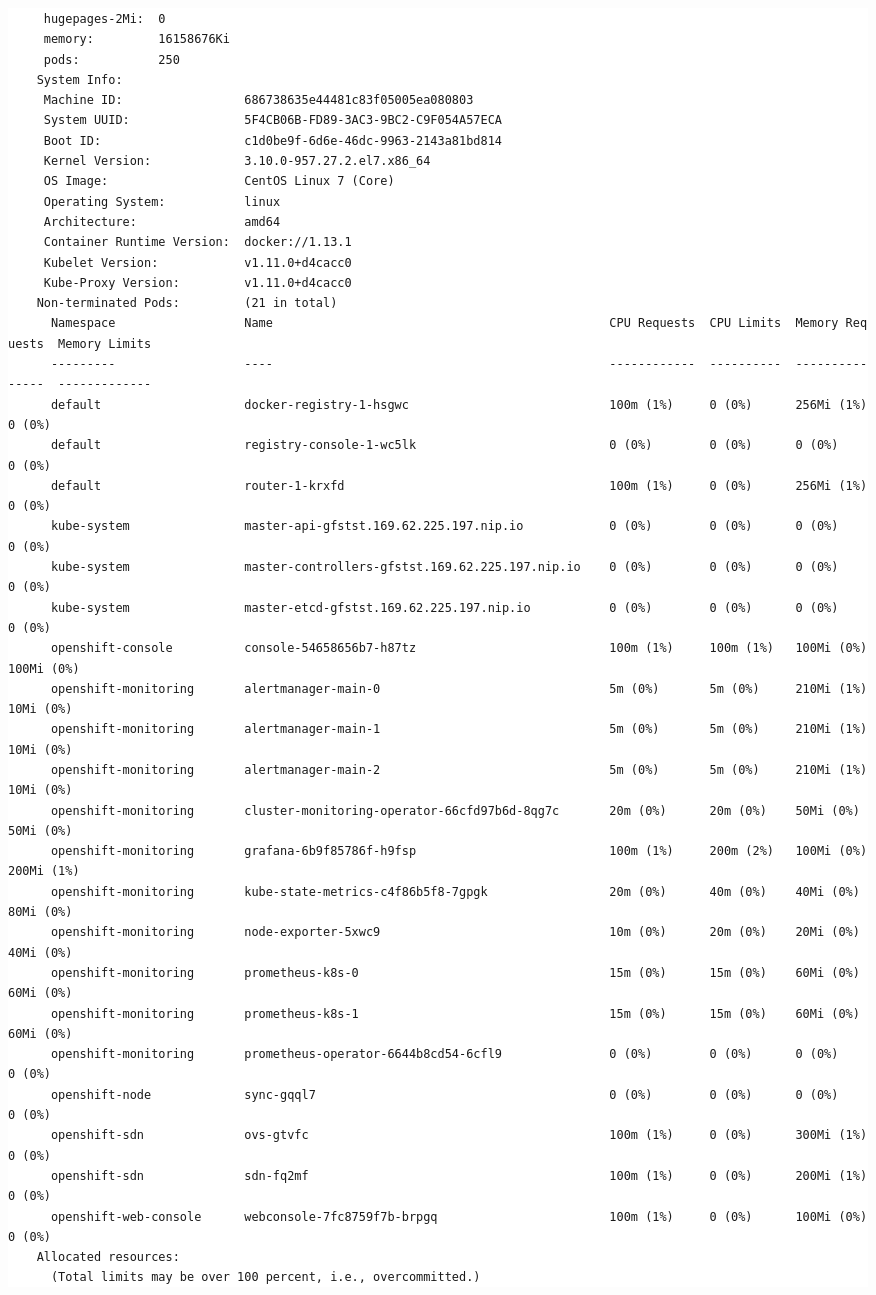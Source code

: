 ```
	 hugepages-2Mi:  0
	 memory:         16158676Ki
	 pods:           250
	System Info:
	 Machine ID:                 686738635e44481c83f05005ea080803
	 System UUID:                5F4CB06B-FD89-3AC3-9BC2-C9F054A57ECA
	 Boot ID:                    c1d0be9f-6d6e-46dc-9963-2143a81bd814
	 Kernel Version:             3.10.0-957.27.2.el7.x86_64
	 OS Image:                   CentOS Linux 7 (Core)
	 Operating System:           linux
	 Architecture:               amd64
	 Container Runtime Version:  docker://1.13.1
	 Kubelet Version:            v1.11.0+d4cacc0
	 Kube-Proxy Version:         v1.11.0+d4cacc0
	Non-terminated Pods:         (21 in total)
	  Namespace                  Name                                               CPU Requests  CPU Limits  Memory Requests  Memory Limits
	  ---------                  ----                                               ------------  ----------  ---------------  -------------
	  default                    docker-registry-1-hsgwc                            100m (1%)     0 (0%)      256Mi (1%)       0 (0%)
	  default                    registry-console-1-wc5lk                           0 (0%)        0 (0%)      0 (0%)           0 (0%)
	  default                    router-1-krxfd                                     100m (1%)     0 (0%)      256Mi (1%)       0 (0%)
	  kube-system                master-api-gfstst.169.62.225.197.nip.io            0 (0%)        0 (0%)      0 (0%)           0 (0%)
	  kube-system                master-controllers-gfstst.169.62.225.197.nip.io    0 (0%)        0 (0%)      0 (0%)           0 (0%)
	  kube-system                master-etcd-gfstst.169.62.225.197.nip.io           0 (0%)        0 (0%)      0 (0%)           0 (0%)
	  openshift-console          console-54658656b7-h87tz                           100m (1%)     100m (1%)   100Mi (0%)       100Mi (0%)
	  openshift-monitoring       alertmanager-main-0                                5m (0%)       5m (0%)     210Mi (1%)       10Mi (0%)
	  openshift-monitoring       alertmanager-main-1                                5m (0%)       5m (0%)     210Mi (1%)       10Mi (0%)
	  openshift-monitoring       alertmanager-main-2                                5m (0%)       5m (0%)     210Mi (1%)       10Mi (0%)
	  openshift-monitoring       cluster-monitoring-operator-66cfd97b6d-8qg7c       20m (0%)      20m (0%)    50Mi (0%)        50Mi (0%)
	  openshift-monitoring       grafana-6b9f85786f-h9fsp                           100m (1%)     200m (2%)   100Mi (0%)       200Mi (1%)
	  openshift-monitoring       kube-state-metrics-c4f86b5f8-7gpgk                 20m (0%)      40m (0%)    40Mi (0%)        80Mi (0%)
	  openshift-monitoring       node-exporter-5xwc9                                10m (0%)      20m (0%)    20Mi (0%)        40Mi (0%)
	  openshift-monitoring       prometheus-k8s-0                                   15m (0%)      15m (0%)    60Mi (0%)        60Mi (0%)
	  openshift-monitoring       prometheus-k8s-1                                   15m (0%)      15m (0%)    60Mi (0%)        60Mi (0%)
	  openshift-monitoring       prometheus-operator-6644b8cd54-6cfl9               0 (0%)        0 (0%)      0 (0%)           0 (0%)
	  openshift-node             sync-gqql7                                         0 (0%)        0 (0%)      0 (0%)           0 (0%)
	  openshift-sdn              ovs-gtvfc                                          100m (1%)     0 (0%)      300Mi (1%)       0 (0%)
	  openshift-sdn              sdn-fq2mf                                          100m (1%)     0 (0%)      200Mi (1%)       0 (0%)
	  openshift-web-console      webconsole-7fc8759f7b-brpgq                        100m (1%)     0 (0%)      100Mi (0%)       0 (0%)
	Allocated resources:
	  (Total limits may be over 100 percent, i.e., overcommitted.)
```